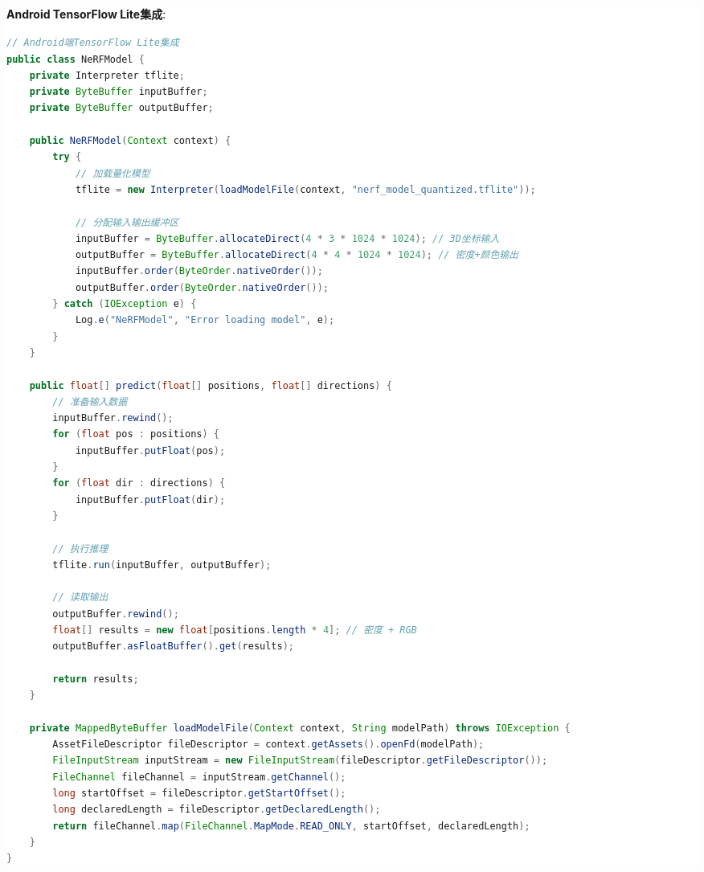 **Android TensorFlow Lite集成**:
```java
// Android端TensorFlow Lite集成
public class NeRFModel {
    private Interpreter tflite;
    private ByteBuffer inputBuffer;
    private ByteBuffer outputBuffer;
    
    public NeRFModel(Context context) {
        try {
            // 加载量化模型
            tflite = new Interpreter(loadModelFile(context, "nerf_model_quantized.tflite"));
            
            // 分配输入输出缓冲区
            inputBuffer = ByteBuffer.allocateDirect(4 * 3 * 1024 * 1024); // 3D坐标输入
            outputBuffer = ByteBuffer.allocateDirect(4 * 4 * 1024 * 1024); // 密度+颜色输出
            inputBuffer.order(ByteOrder.nativeOrder());
            outputBuffer.order(ByteOrder.nativeOrder());
        } catch (IOException e) {
            Log.e("NeRFModel", "Error loading model", e);
        }
    }
    
    public float[] predict(float[] positions, float[] directions) {
        // 准备输入数据
        inputBuffer.rewind();
        for (float pos : positions) {
            inputBuffer.putFloat(pos);
        }
        for (float dir : directions) {
            inputBuffer.putFloat(dir);
        }
        
        // 执行推理
        tflite.run(inputBuffer, outputBuffer);
        
        // 读取输出
        outputBuffer.rewind();
        float[] results = new float[positions.length * 4]; // 密度 + RGB
        outputBuffer.asFloatBuffer().get(results);
        
        return results;
    }
    
    private MappedByteBuffer loadModelFile(Context context, String modelPath) throws IOException {
        AssetFileDescriptor fileDescriptor = context.getAssets().openFd(modelPath);
        FileInputStream inputStream = new FileInputStream(fileDescriptor.getFileDescriptor());
        FileChannel fileChannel = inputStream.getChannel();
        long startOffset = fileDescriptor.getStartOffset();
        long declaredLength = fileDescriptor.getDeclaredLength();
        return fileChannel.map(FileChannel.MapMode.READ_ONLY, startOffset, declaredLength);
    }
}
```
